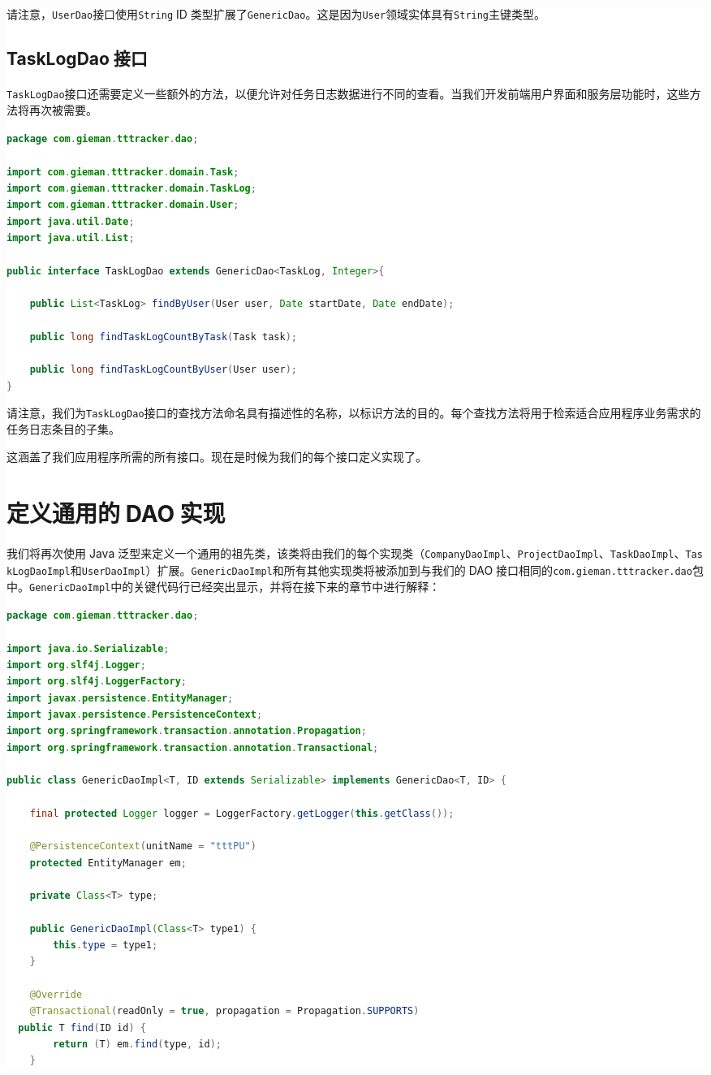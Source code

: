 请注意，`UserDao`接口使用`String` ID 类型扩展了`GenericDao`。这是因为`User`领域实体具有`String`主键类型。

## TaskLogDao 接口

`TaskLogDao`接口还需要定义一些额外的方法，以便允许对任务日志数据进行不同的查看。当我们开发前端用户界面和服务层功能时，这些方法将再次被需要。

```java
package com.gieman.tttracker.dao;

import com.gieman.tttracker.domain.Task;
import com.gieman.tttracker.domain.TaskLog;
import com.gieman.tttracker.domain.User;
import java.util.Date;
import java.util.List;

public interface TaskLogDao extends GenericDao<TaskLog, Integer>{

    public List<TaskLog> findByUser(User user, Date startDate, Date endDate);

    public long findTaskLogCountByTask(Task task);

    public long findTaskLogCountByUser(User user);
}
```

请注意，我们为`TaskLogDao`接口的查找方法命名具有描述性的名称，以标识方法的目的。每个查找方法将用于检索适合应用程序业务需求的任务日志条目的子集。

这涵盖了我们应用程序所需的所有接口。现在是时候为我们的每个接口定义实现了。

# 定义通用的 DAO 实现

我们将再次使用 Java 泛型来定义一个通用的祖先类，该类将由我们的每个实现类（`CompanyDaoImpl`、`ProjectDaoImpl`、`TaskDaoImpl`、`TaskLogDaoImpl`和`UserDaoImpl`）扩展。`GenericDaoImpl`和所有其他实现类将被添加到与我们的 DAO 接口相同的`com.gieman.tttracker.dao`包中。`GenericDaoImpl`中的关键代码行已经突出显示，并将在接下来的章节中进行解释：

```java
package com.gieman.tttracker.dao;

import java.io.Serializable;
import org.slf4j.Logger;
import org.slf4j.LoggerFactory;
import javax.persistence.EntityManager;
import javax.persistence.PersistenceContext;
import org.springframework.transaction.annotation.Propagation;
import org.springframework.transaction.annotation.Transactional;

public class GenericDaoImpl<T, ID extends Serializable> implements GenericDao<T, ID> {

    final protected Logger logger = LoggerFactory.getLogger(this.getClass());    

    @PersistenceContext(unitName = "tttPU")
    protected EntityManager em;

    private Class<T> type;

    public GenericDaoImpl(Class<T> type1) {
        this.type = type1;
    }

    @Override
    @Transactional(readOnly = true, propagation = Propagation.SUPPORTS)
  public T find(ID id) {
        return (T) em.find(type, id);
    }

```